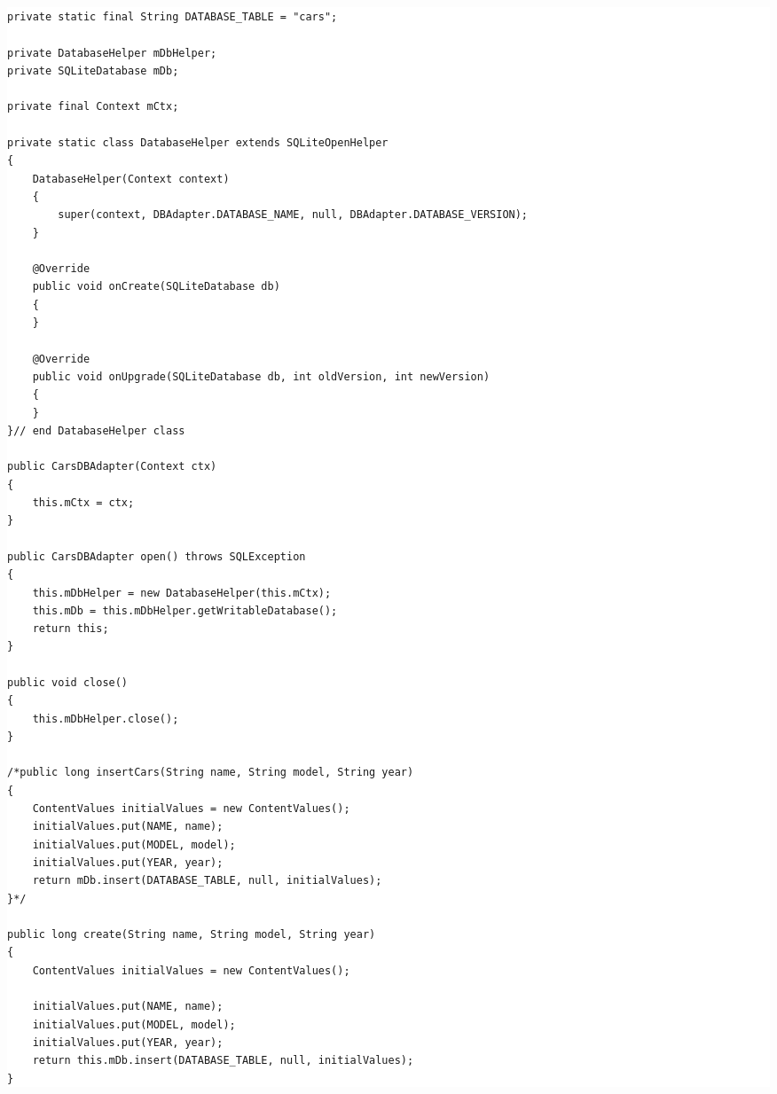     private static final String DATABASE_TABLE = "cars";

    private DatabaseHelper mDbHelper;
    private SQLiteDatabase mDb;

    private final Context mCtx;

    private static class DatabaseHelper extends SQLiteOpenHelper
    {
        DatabaseHelper(Context context)
        {
            super(context, DBAdapter.DATABASE_NAME, null, DBAdapter.DATABASE_VERSION);          
        }

        @Override
        public void onCreate(SQLiteDatabase db)
        {           
        }

        @Override
        public void onUpgrade(SQLiteDatabase db, int oldVersion, int newVersion)
        {           
        }
    }// end DatabaseHelper class

    public CarsDBAdapter(Context ctx)
    {
        this.mCtx = ctx;
    }

    public CarsDBAdapter open() throws SQLException
    {
        this.mDbHelper = new DatabaseHelper(this.mCtx);
        this.mDb = this.mDbHelper.getWritableDatabase();
        return this;
    }

    public void close()
    {
        this.mDbHelper.close();
    }

    /*public long insertCars(String name, String model, String year)
    {
        ContentValues initialValues = new ContentValues();
        initialValues.put(NAME, name);
        initialValues.put(MODEL, model);
        initialValues.put(YEAR, year);
        return mDb.insert(DATABASE_TABLE, null, initialValues);
    }*/

    public long create(String name, String model, String year)
    {
        ContentValues initialValues = new ContentValues();

        initialValues.put(NAME, name);
        initialValues.put(MODEL, model);
        initialValues.put(YEAR, year);
        return this.mDb.insert(DATABASE_TABLE, null, initialValues); 
    }
